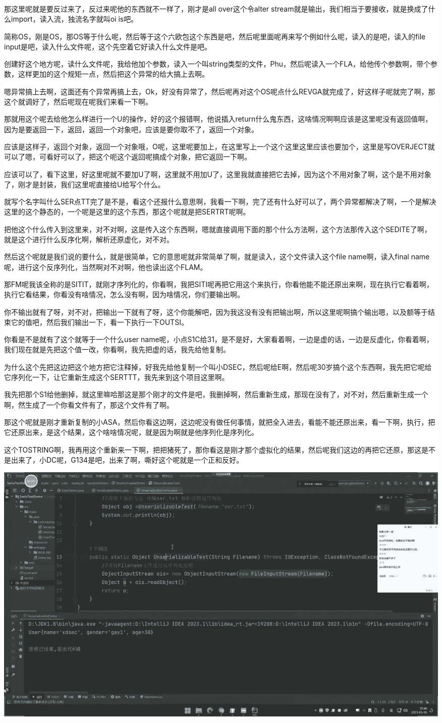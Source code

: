 那这里呢就是要反过来了，反过来呢他的东西就不一样了，刚才是all over这个令alter stream就是输出，我们相当于要接收，就是换成了什么import，读入流，独流名字就叫oi is吧。

简称OS，刚是OS，那OS等于什么呢，然后等于这个六欧包这个东西是吧，然后呢里面呢再来写个例如什么呢，读入的是吧，读入的file input是吧，读入什么文件呢，这个先空着它好读入什么文件是吧。

创建好这个地方呢，读什么文件呢，我给他加个参数，读入一个叫string类型的文件，Phu，然后呢读入一个FLA，给他传个参数啊，带个参数，这样更加的这个规矩一点，然后把这个异常的给大搞上去啊。

嗯异常搞上去啊，这面还有个异常再搞上去，Ok，好没有异常了，然后呢再对这个OS呢点什么REVGA就完成了，好这样子呢就完了啊，那这个就调好了，然后呢现在呢我们来看一下啊。

那就用这个呢去给他怎么样进行一个U的操作，好的这个报错啊，他说插入return什么鬼东西，这啥情况啊啊应该是这里呢没有返回值啊，因为是要返回一下，返回，返回一个对象吧，应该是要你取不了，返回一个对象。

应该是这样子，返回个对象，返回一个对象哦，O呢，这里呢要加上，在这里写上一个这个这里这里应该也要加个，这里是写OVERJECT就可以了嗯，可看好可以了，把这个呃这个返回呢搞成个对象，把它返回一下啊。

应该可以了，看下这里，好这里呢就不要加U了啊，这里就不用加U了，这里我就直接把它去掉，因为这个不用对象了啊，这个是不用对象了，刚才是封装，我们这里呢直接给U给写个什么。

就写个名字叫什么SER点TT完了是不是，看这个还报什么意思啊，我看一下啊，完了还有什么好可以了，两个异常都解决了啊，一个是解决这里的这个静态的，一个呢是这里的这个东西，那这个呢就是把SERTRT呢啊。

把他这个什么传入到这里来，对不对啊，这是传入这个东西啊，嗯就直接调用下面的那个什么方法啊，这个方法那传入这个SEDITE了啊，就是这个进行什么反序化啊，解析还原虚化，对不对。

然后这个呢就是我们说的要什么，就是很简单，它的意思呢就非常简单了啊，就是读入，这个文件读入这个file name啊，读入final name呢，进行这个反序列化，当然啊对不对啊，他也读出这个FLAM。

那FM呢我该全称的是SITIT，就刚才序列化的，你看啊，我把SITI呢再把它用这个来执行，你看他能不能还原出来啊，现在执行它看着啊，执行它看结果，你看没有啥情况，怎么没有啊，因为啥情况，你们要输出啊。

你不输出就有了呀，对不对，把输出一下就有了呀，这个你能解吧，因为我这没有没有把输出啊，所以这里呢啊搞个输出嗯，以及额等于结束它的值吧，然后我们输出一下，看一下执行一下OUTSI。

你看是不是就有了这个就等于一个什么user name呢，小点S1C给31，是不是好，大家看着啊，一边是虚的话，一边是反虚化，你看着啊，我们现在就是先把这个值一改，你看啊，我先把虚的话，我先给他复制。

为什么这个先把这边把这个地方把它注释掉，好我先给他复制一个叫小DSEC，然后呢给E啊，然后呢30岁搞个这个东西啊，我先把它呢给它序列化一下，让它重新生成这个SERTTT，我先来到这个项目这里啊。

我先把那个S1给他删掉，就这里嘛哈那这是那个刚才的文件是吧，我删掉啊，然后重新生成，那现在没有了，对不对，然后重新生成一个啊，然生成了一个你看文件有了，那这个文件有了啊。

那这个呢就是刚才重新复制的小ASA，然后你看这边啊，这边呢没有做任何事情，就把全入进去，看能不能还原出来，看一下啊，执行，把它还原出来，是这个结果，这个啥啥情况呢，就是因为啊就是他序列化是序列化。

这个TOSTRING啊，我再用这个重新来一下啊，把把猪死了，那你看这是刚才那个虚拟化的结果，然后呢我们这边的再把它还原，那这是不是出来了，小DC呢，G134是吧，出来了啊，嘶好这个呢就是一个正和反好。



![](img/8e001ed0233ce08a104ed89af096e536_27.png)
